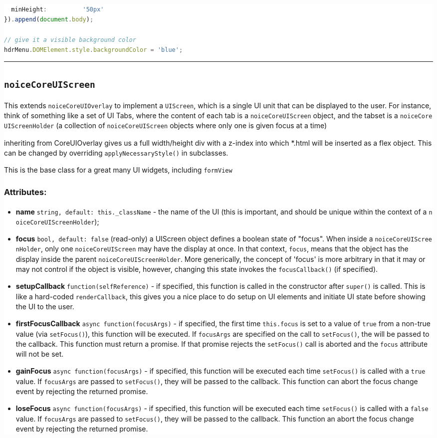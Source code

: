 ```javascript
  minHeight:          '50px'
}).append(document.body);

// give it a visible background color
hdrMenu.DOMElement.style.backgroundColor = 'blue';

```



---



## `noiceCoreUIScreen`
This extends `noiceCoreUIOverlay` to implement a `UIScreen`, which is a single UI unit that can be displayed to the user. For instance, think of something like a set of UI Tabs, where the content of each tab is a `noiceCoreUIScreen` object, and the tabset is a `noiceCoreUIScreenHolder` (a collection of `noiceCoreUIScreen` objects where only one is given focus at a time)

inheriting from CoreUIOverlay gives us a full width/height div with a z-index into which *.html will be inserted as a flex object. This can be changed by overriding `applyNecessaryStyle()` in subclasses.

This is the base class for a great many UI widgets, including `formView`

### Attributes:
* **name** `string, default: this._className` - the name of the UI (this is important, and should be unique within the context of a `noiceCoreUIScreenHolder`);

* **focus** `bool, default: false` (read-only) a UIScreen object defines a boolean state of "focus". When inside a `noiceCoreUIScreenHolder`, only one `noiceCoreUIScreen` may have the display at once. In that context, `focus`, means that the object has the display inside the parent `noiceCoreUIScreenHolder`. More generically, the concept of 'focus' is more arbitrary in that it may or may not control if the object is visible, however, changing this state invokes the `focusCallback()` (if specified).

* **setupCallback** `function(selfReference)` - if specified, this function is called in the constructor after `super()` is called. This is like a hard-coded `renderCallback`, this gives you a nice place to do setup on UI elements and initiate UI state before showing the UI to the user.

* **firstFocusCallback** `async function(focusArgs)` - if specified, the first time `this.focus` is set to a value of `true` from a non-true value (via `setFocus()`), this function will be executed. If `focusArgs` are specified on the call to `setFocus()`, the will be passed to the callback. This function must return a promise. If that promise rejects the `setFocus()` call is aborted and the `focus` attribute will not be set.

* **gainFocus** `async function(focusArgs)` - if specified, this function will be executed each time `setFocus()` is called with a `true` value. If `focusArgs` are passed to `setFocus()`, they will be passed to the callback. This function can abort the focus change event by rejecting the returned promise.

* **loseFocus** `async function(focusArgs)` - if specified, this function will be executed each time `setFocus()` is called with a `false` value. If `focusArgs` are passed to `setFocus()`, they will be passed to the callback. This function an abort the focus change event by rejecting the returned promise.

